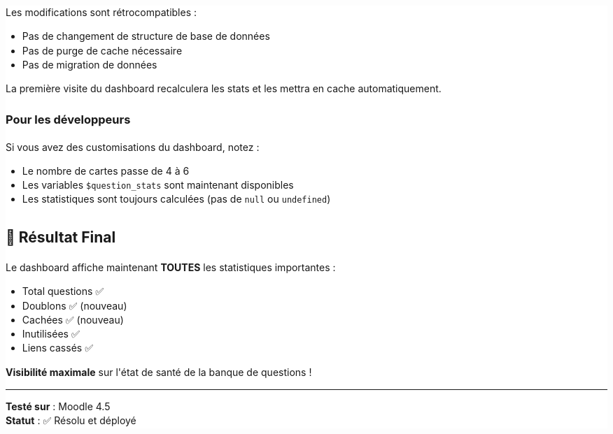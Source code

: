 Les modifications sont rétrocompatibles :
- Pas de changement de structure de base de données
- Pas de purge de cache nécessaire
- Pas de migration de données

La première visite du dashboard recalculera les stats et les mettra en cache automatiquement.

### Pour les développeurs

Si vous avez des customisations du dashboard, notez :
- Le nombre de cartes passe de 4 à 6
- Les variables `$question_stats` sont maintenant disponibles
- Les statistiques sont toujours calculées (pas de `null` ou `undefined`)

## 🎉 Résultat Final

Le dashboard affiche maintenant **TOUTES** les statistiques importantes :
- Total questions ✅
- Doublons ✅ (nouveau)
- Cachées ✅ (nouveau)
- Inutilisées ✅
- Liens cassés ✅

**Visibilité maximale** sur l'état de santé de la banque de questions !

---

**Testé sur** : Moodle 4.5  
**Statut** : ✅ Résolu et déployé

